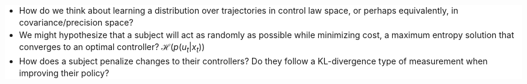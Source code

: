 - How do we think about learning a distribution over trajectories in control law space, or perhaps equivalently, in covariance/precision space?
- We might hypothesize that a subject will act as randomly as possible while minimizing cost, a maximum entropy solution that converges to an optimal controller? $\mathcal{H}(p(u_t|x_t))$
- How does a subject penalize changes to their controllers? Do they follow a KL-divergence type of measurement when improving their policy?